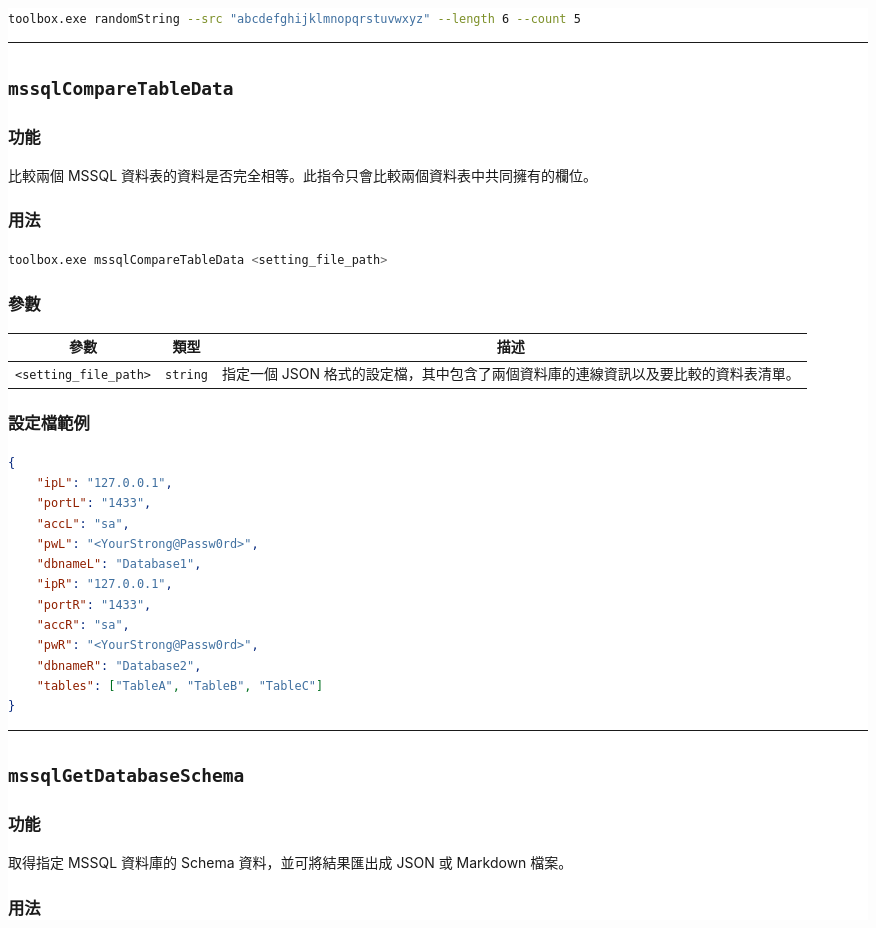 ```bash
toolbox.exe randomString --src "abcdefghijklmnopqrstuvwxyz" --length 6 --count 5
```

---

## `mssqlCompareTableData`

### 功能

比較兩個 MSSQL 資料表的資料是否完全相等。此指令只會比較兩個資料表中共同擁有的欄位。

### 用法

```bash
toolbox.exe mssqlCompareTableData <setting_file_path>
```

### 參數

| 參數 | 類型 | 描述 |
| --- | --- | --- |
| `<setting_file_path>` | `string` | 指定一個 JSON 格式的設定檔，其中包含了兩個資料庫的連線資訊以及要比較的資料表清單。 |

### 設定檔範例

```json
{
    "ipL": "127.0.0.1",
    "portL": "1433",
    "accL": "sa",
    "pwL": "<YourStrong@Passw0rd>",
    "dbnameL": "Database1",
    "ipR": "127.0.0.1",
    "portR": "1433",
    "accR": "sa",
    "pwR": "<YourStrong@Passw0rd>",
    "dbnameR": "Database2",
    "tables": ["TableA", "TableB", "TableC"]
}
```

---

## `mssqlGetDatabaseSchema`

### 功能

取得指定 MSSQL 資料庫的 Schema 資料，並可將結果匯出成 JSON 或 Markdown 檔案。

### 用法
